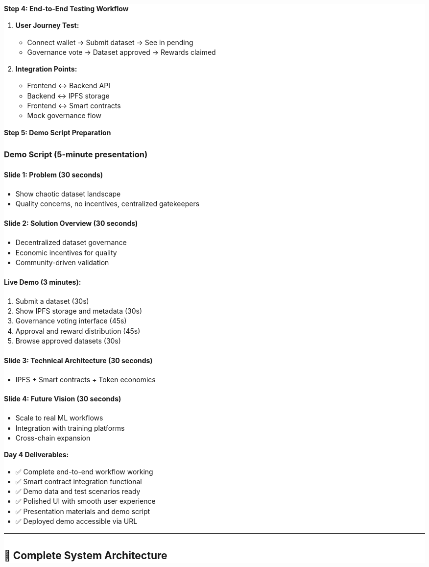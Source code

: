 **Step 4: End-to-End Testing Workflow**

1. **User Journey Test:**
    
    - Connect wallet → Submit dataset → See in pending
    - Governance vote → Dataset approved → Rewards claimed
2. **Integration Points:**
    
    - Frontend ↔ Backend API
    - Backend ↔ IPFS storage
    - Frontend ↔ Smart contracts
    - Mock governance flow

**Step 5: Demo Script Preparation**

### Demo Script (5-minute presentation)
#### Slide 1: Problem (30 seconds)
- Show chaotic dataset landscape
- Quality concerns, no incentives, centralized gatekeepers

#### Slide 2: Solution Overview (30 seconds)
- Decentralized dataset governance
- Economic incentives for quality
- Community-driven validation

#### Live Demo (3 minutes):
1. Submit a dataset (30s)
2. Show IPFS storage and metadata (30s)
3. Governance voting interface (45s)
4. Approval and reward distribution (45s)
5. Browse approved datasets (30s)

#### Slide 3: Technical Architecture (30 seconds)
- IPFS + Smart contracts + Token economics

#### Slide 4: Future Vision (30 seconds)
- Scale to real ML workflows
- Integration with training platforms
- Cross-chain expansion

**Day 4 Deliverables:**

- ✅ Complete end-to-end workflow working
- ✅ Smart contract integration functional
- ✅ Demo data and test scenarios ready
- ✅ Polished UI with smooth user experience
- ✅ Presentation materials and demo script
- ✅ Deployed demo accessible via URL

---

## 🎯 **Complete System Architecture**
